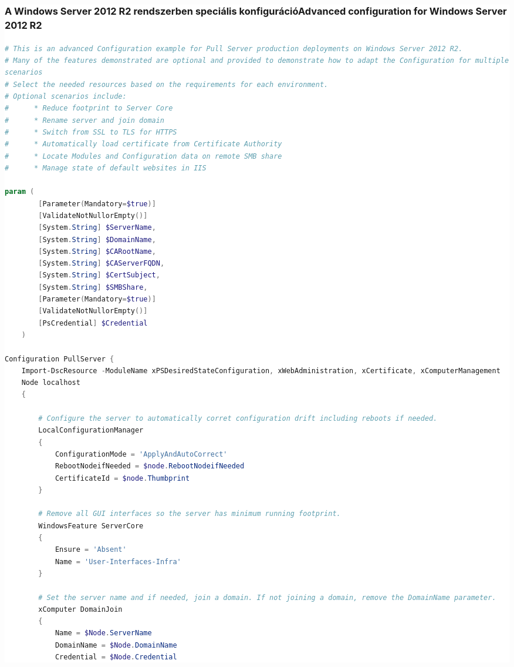 ### <a name="advanced-configuration-for-windows-server-2012-r2"></a><span data-ttu-id="3ac6d-309">A Windows Server 2012 R2 rendszerben speciális konfiguráció</span><span class="sxs-lookup"><span data-stu-id="3ac6d-309">Advanced configuration for Windows Server 2012 R2</span></span>

```powershell
# This is an advanced Configuration example for Pull Server production deployments on Windows Server 2012 R2.
# Many of the features demonstrated are optional and provided to demonstrate how to adapt the Configuration for multiple scenarios
# Select the needed resources based on the requirements for each environment.
# Optional scenarios include:
#      * Reduce footprint to Server Core
#      * Rename server and join domain
#      * Switch from SSL to TLS for HTTPS
#      * Automatically load certificate from Certificate Authority
#      * Locate Modules and Configuration data on remote SMB share
#      * Manage state of default websites in IIS

param (
        [Parameter(Mandatory=$true)]
        [ValidateNotNullorEmpty()]
        [System.String] $ServerName,
        [System.String] $DomainName,
        [System.String] $CARootName,
        [System.String] $CAServerFQDN,
        [System.String] $CertSubject,
        [System.String] $SMBShare,
        [Parameter(Mandatory=$true)]
        [ValidateNotNullorEmpty()]
        [PsCredential] $Credential
    )

Configuration PullServer {
    Import-DscResource -ModuleName xPSDesiredStateConfiguration, xWebAdministration, xCertificate, xComputerManagement
    Node localhost
    {

        # Configure the server to automatically corret configuration drift including reboots if needed.
        LocalConfigurationManager
        {
            ConfigurationMode = 'ApplyAndAutoCorrect'
            RebootNodeifNeeded = $node.RebootNodeifNeeded
            CertificateId = $node.Thumbprint
        }

        # Remove all GUI interfaces so the server has minimum running footprint.
        WindowsFeature ServerCore
        {
            Ensure = 'Absent'
            Name = 'User-Interfaces-Infra'
        }

        # Set the server name and if needed, join a domain. If not joining a domain, remove the DomainName parameter.
        xComputer DomainJoin
        {
            Name = $Node.ServerName
            DomainName = $Node.DomainName
            Credential = $Node.Credential
```